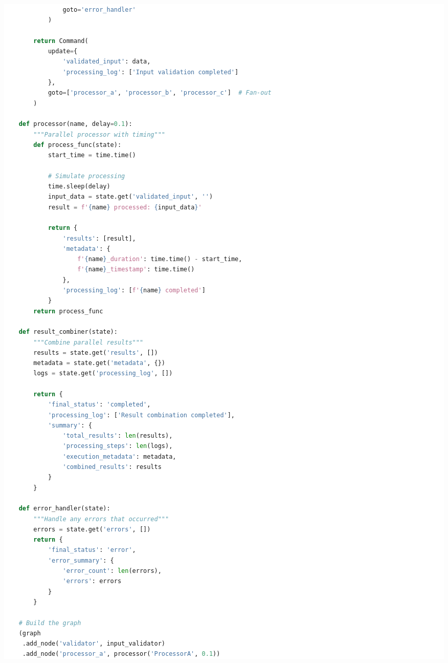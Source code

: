 ```python
                goto='error_handler'
            )
        
        return Command(
            update={
                'validated_input': data,
                'processing_log': ['Input validation completed']
            },
            goto=['processor_a', 'processor_b', 'processor_c']  # Fan-out
        )
    
    def processor(name, delay=0.1):
        """Parallel processor with timing"""
        def process_func(state):
            start_time = time.time()
            
            # Simulate processing
            time.sleep(delay)
            input_data = state.get('validated_input', '')
            result = f'{name} processed: {input_data}'
            
            return {
                'results': [result],
                'metadata': {
                    f'{name}_duration': time.time() - start_time,
                    f'{name}_timestamp': time.time()
                },
                'processing_log': [f'{name} completed']
            }
        return process_func
    
    def result_combiner(state):
        """Combine parallel results"""
        results = state.get('results', [])
        metadata = state.get('metadata', {})
        logs = state.get('processing_log', [])
        
        return {
            'final_status': 'completed',
            'processing_log': ['Result combination completed'],
            'summary': {
                'total_results': len(results),
                'processing_steps': len(logs),
                'execution_metadata': metadata,
                'combined_results': results
            }
        }
    
    def error_handler(state):
        """Handle any errors that occurred"""
        errors = state.get('errors', [])
        return {
            'final_status': 'error',
            'error_summary': {
                'error_count': len(errors),
                'errors': errors
            }
        }
    
    # Build the graph
    (graph
     .add_node('validator', input_validator)
     .add_node('processor_a', processor('ProcessorA', 0.1))
```